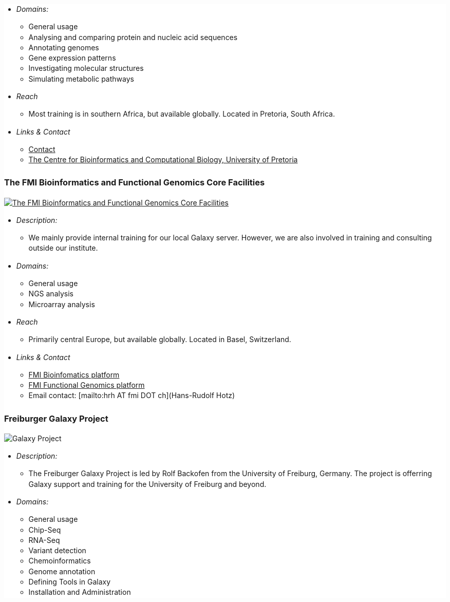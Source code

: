 * *Domains:*  
  * General usage 
  * Analysing and comparing protein and nucleic acid sequences
  * Annotating genomes
  * Gene expression patterns
  * Investigating molecular structures
  * Simulating metabolic pathways

* *Reach*
  * Most training is in southern Africa, but available globally.  Located in Pretoria, South Africa.

* *Links & Contact*
  * [Contact](http://www.up.ac.za/en/centre-for-bioinformatics-and-computational-biology/article/29861/contact-us)
  * [The Centre for Bioinformatics and Computational Biology, University of Pretoria](http://www.up.ac.za/centre-for-bioinformatics-and-computational-biology)

### The FMI Bioinformatics and Functional Genomics Core Facilities

<div class='right'><a href='http://www.fmi.ch'><img src="/src/Images/Logos/FMILogo.jpg" alt="The FMI Bioinformatics and Functional Genomics Core Facilities" width="180" /></a></div>

* *Description:*
  * We mainly provide internal training for our local Galaxy server. However, we are also involved in training and consulting outside our institute.

* *Domains:*  
  * General usage 
  * NGS analysis 
  * Microarray analysis

* *Reach*
  * Primarily central Europe, but available globally.  Located in Basel, Switzerland.

* *Links & Contact*
  * [FMI Bioinfomatics platform](http://www.fmi.ch/bioinformatics)   
  * [FMI Functional Genomics platform](http://www.fmi.ch/functional.genomics)
  * Email contact: [mailto:hrh AT fmi DOT ch](Hans-Rudolf Hotz)

### Freiburger Galaxy Project

<div class='right'><img src="/src/Images/Logos/bioinf-fr-logo-blau.jpg" alt="Galaxy Project" width="100" /></div>

* *Description:*
  * The Freiburger Galaxy Project is led by Rolf Backofen from the University of Freiburg, Germany. The project is offerring Galaxy support and training for the University of Freiburg and beyond.  

* *Domains:*  
  * General usage 
  * Chip-Seq 
  * RNA-Seq 
  * Variant detection
  * Chemoinformatics
  * Genome annotation
  * Defining Tools in Galaxy
  * Installation and Administration
